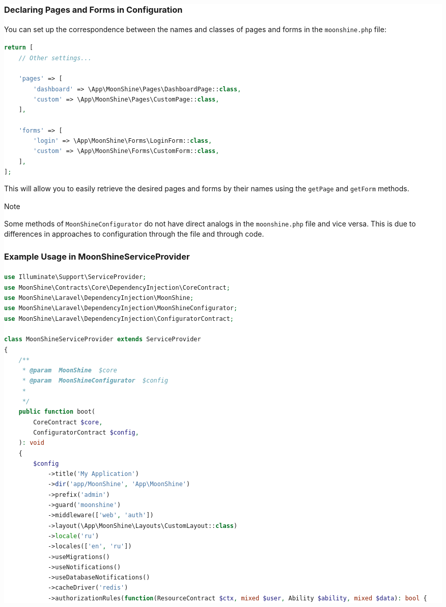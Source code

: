### Declaring Pages and Forms in Configuration

You can set up the correspondence between the names and classes of pages and forms in the `moonshine.php` file:

```php
return [
    // Other settings...

    'pages' => [
        'dashboard' => \App\MoonShine\Pages\DashboardPage::class,
        'custom' => \App\MoonShine\Pages\CustomPage::class,
    ],

    'forms' => [
        'login' => \App\MoonShine\Forms\LoginForm::class,
        'custom' => \App\MoonShine\Forms\CustomForm::class,
    ],
];
```

This will allow you to easily retrieve the desired pages and forms by their names using the `getPage` and `getForm` methods.

> [!NOTE]
> Some methods of `MoonShineConfigurator` do not have direct analogs in the `moonshine.php` file and vice versa. This is due to differences in approaches to configuration through the file and through code.

### Example Usage in MoonShineServiceProvider

```php
use Illuminate\Support\ServiceProvider;
use MoonShine\Contracts\Core\DependencyInjection\CoreContract;
use MoonShine\Laravel\DependencyInjection\MoonShine;
use MoonShine\Laravel\DependencyInjection\MoonShineConfigurator;
use MoonShine\Laravel\DependencyInjection\ConfiguratorContract;

class MoonShineServiceProvider extends ServiceProvider
{
    /**
     * @param  MoonShine  $core
     * @param  MoonShineConfigurator  $config
     *
     */
    public function boot(
        CoreContract $core,
        ConfiguratorContract $config,
    ): void
    {
        $config
            ->title('My Application')
            ->dir('app/MoonShine', 'App\MoonShine')
            ->prefix('admin')
            ->guard('moonshine')
            ->middleware(['web', 'auth'])
            ->layout(\App\MoonShine\Layouts\CustomLayout::class)
            ->locale('ru')
            ->locales(['en', 'ru'])
            ->useMigrations()
            ->useNotifications()
            ->useDatabaseNotifications()
            ->cacheDriver('redis')
            ->authorizationRules(function(ResourceContract $ctx, mixed $user, Ability $ability, mixed $data): bool {
```